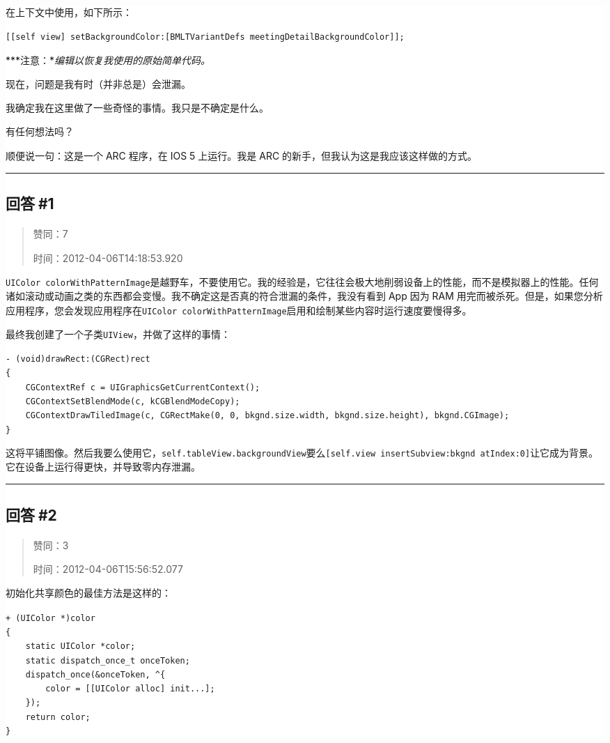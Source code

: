 在上下文中使用，如下所示：

```
[[self view] setBackgroundColor:[BMLTVariantDefs meetingDetailBackgroundColor]]; 
```

***注意：**编辑以恢复我使用的原始简单代码。*

现在，问题是我有时（并非总是）会泄漏。

我确定我在这里做了一些奇怪的事情。我只是不确定是什么。

有任何想法吗？

顺便说一句：这是一个 ARC 程序，在 IOS 5 上运行。我是 ARC 的新手，但我认为这是我应该这样做的方式。

* * *

## 回答 #1

> 赞同：7
> 
> 时间：2012-04-06T14:18:53.920

`UIColor colorWithPatternImage`是越野车，不要使用它。我的经验是，它往往会极大地削弱设备上的性能，而不是模拟器上的性能。任何诸如滚动或动画之类的东西都会变慢。我不确定这是否真的符合泄漏的条件，我没有看到 App 因为 RAM 用完而被杀死。但是，如果您分析应用程序，您会发现应用程序在`UIColor colorWithPatternImage`启用和绘制某些内容时运行速度要慢得多。

最终我创建了一个子类`UIView`，并做了这样的事情：

```
- (void)drawRect:(CGRect)rect
{
    CGContextRef c = UIGraphicsGetCurrentContext();
    CGContextSetBlendMode(c, kCGBlendModeCopy);
    CGContextDrawTiledImage(c, CGRectMake(0, 0, bkgnd.size.width, bkgnd.size.height), bkgnd.CGImage);
} 
```

这将平铺图像。然后我要么使用它，`self.tableView.backgroundView`要么`[self.view insertSubview:bkgnd atIndex:0]`让它成为背景。它在设备上运行得更快，并导致零内存泄漏。

* * *

## 回答 #2

> 赞同：3
> 
> 时间：2012-04-06T15:56:52.077

初始化共享颜色的最佳方法是这样的：

```
+ (UIColor *)color
{
    static UIColor *color;
    static dispatch_once_t onceToken;
    dispatch_once(&onceToken, ^{
        color = [[UIColor alloc] init...];
    });
    return color;
} 
```
